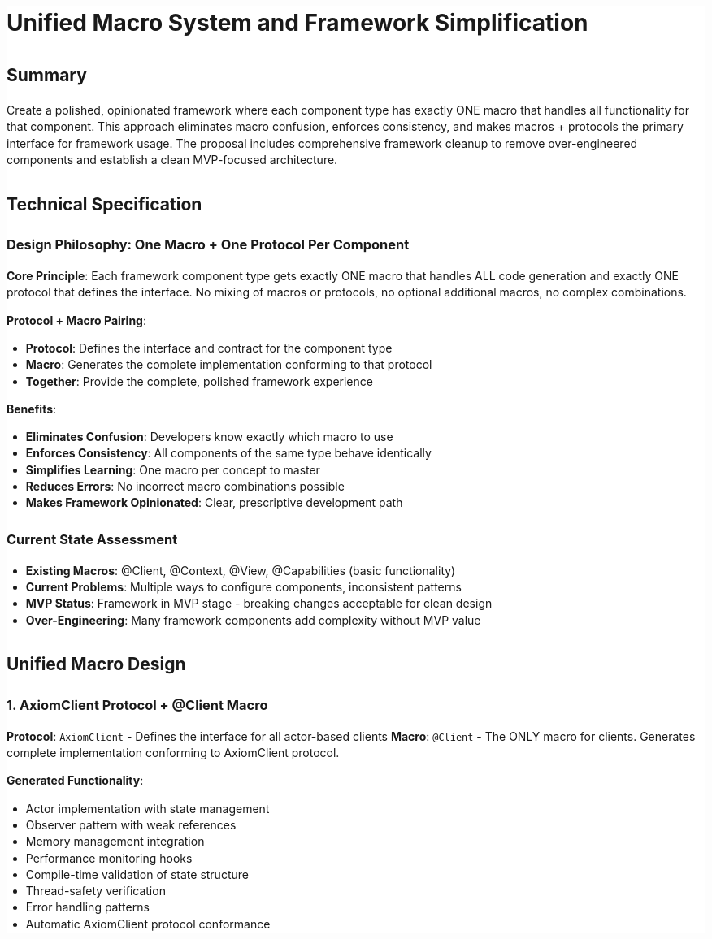 # Unified Macro System and Framework Simplification

## Summary

Create a polished, opinionated framework where each component type has exactly ONE macro that handles all functionality for that component. This approach eliminates macro confusion, enforces consistency, and makes macros + protocols the primary interface for framework usage. The proposal includes comprehensive framework cleanup to remove over-engineered components and establish a clean MVP-focused architecture.

## Technical Specification

### Design Philosophy: One Macro + One Protocol Per Component

**Core Principle**: Each framework component type gets exactly ONE macro that handles ALL code generation and exactly ONE protocol that defines the interface. No mixing of macros or protocols, no optional additional macros, no complex combinations.

**Protocol + Macro Pairing**:
- **Protocol**: Defines the interface and contract for the component type
- **Macro**: Generates the complete implementation conforming to that protocol
- **Together**: Provide the complete, polished framework experience

**Benefits**:
- **Eliminates Confusion**: Developers know exactly which macro to use
- **Enforces Consistency**: All components of the same type behave identically
- **Simplifies Learning**: One macro per concept to master
- **Reduces Errors**: No incorrect macro combinations possible
- **Makes Framework Opinionated**: Clear, prescriptive development path

### Current State Assessment
- **Existing Macros**: @Client, @Context, @View, @Capabilities (basic functionality)
- **Current Problems**: Multiple ways to configure components, inconsistent patterns
- **MVP Status**: Framework in MVP stage - breaking changes acceptable for clean design
- **Over-Engineering**: Many framework components add complexity without MVP value

## Unified Macro Design

### 1. AxiomClient Protocol + @Client Macro

**Protocol**: `AxiomClient` - Defines the interface for all actor-based clients
**Macro**: `@Client` - The ONLY macro for clients. Generates complete implementation conforming to AxiomClient protocol.

**Generated Functionality**:
- Actor implementation with state management
- Observer pattern with weak references  
- Memory management integration
- Performance monitoring hooks
- Compile-time validation of state structure
- Thread-safety verification
- Error handling patterns
- Automatic AxiomClient protocol conformance
